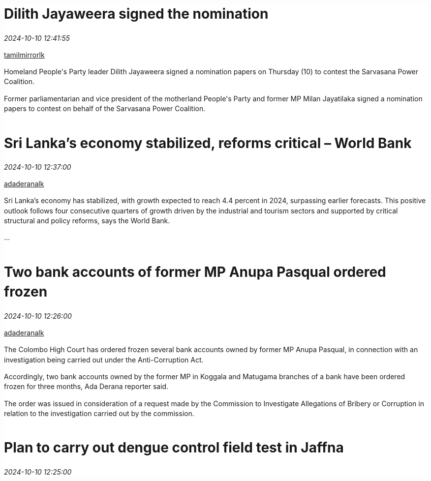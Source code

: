 
# Dilith Jayaweera signed the nomination

*2024-10-10 12:41:55*

[tamilmirrorlk](https://www.tamilmirror.lk/செய்திகள்/வேட்பு-மனுவில்-கையொப்பமிட்டார்-திலித்-ஜயவீர/175-345210)

Homeland People's Party leader Dilith Jayaweera signed a nomination papers on Thursday (10) to contest the Sarvasana Power Coalition.

Former parliamentarian and vice president of the motherland People's Party and former MP Milan Jayatilaka signed a nomination papers to contest on behalf of the Sarvasana Power Coalition.



# Sri Lanka’s economy stabilized, reforms critical – World Bank

*2024-10-10 12:37:00*

[adaderanalk](https://www.adaderana.lk/news/102585/sri-lankas-economy-stabilized-reforms-critical-world-bank)

Sri Lanka’s economy has stabilized, with growth expected to reach 4.4 percent in 2024, surpassing earlier forecasts. This positive outlook follows four consecutive quarters of growth driven by the industrial and tourism sectors and supported by critical structural and policy reforms, says the World Bank.

...



# Two bank accounts of former MP Anupa Pasqual ordered frozen

*2024-10-10 12:26:00*

[adaderanalk](https://www.adaderana.lk/news/102584/two-bank-accounts-of-former-mp-anupa-pasqual-ordered-frozen)

The Colombo High Court has ordered frozen several bank accounts owned by former MP Anupa Pasqual, in connection with an investigation being carried out under the Anti-Corruption Act.

Accordingly, two bank accounts owned by the former MP in Koggala and Matugama branches of a bank have been ordered frozen for three months, Ada Derana reporter said.

The order was issued in consideration of a request made by the Commission to Investigate Allegations of Bribery or Corruption in relation to the investigation carried out by the commission.



# Plan to carry out dengue control field test in Jaffna

*2024-10-10 12:25:00*
